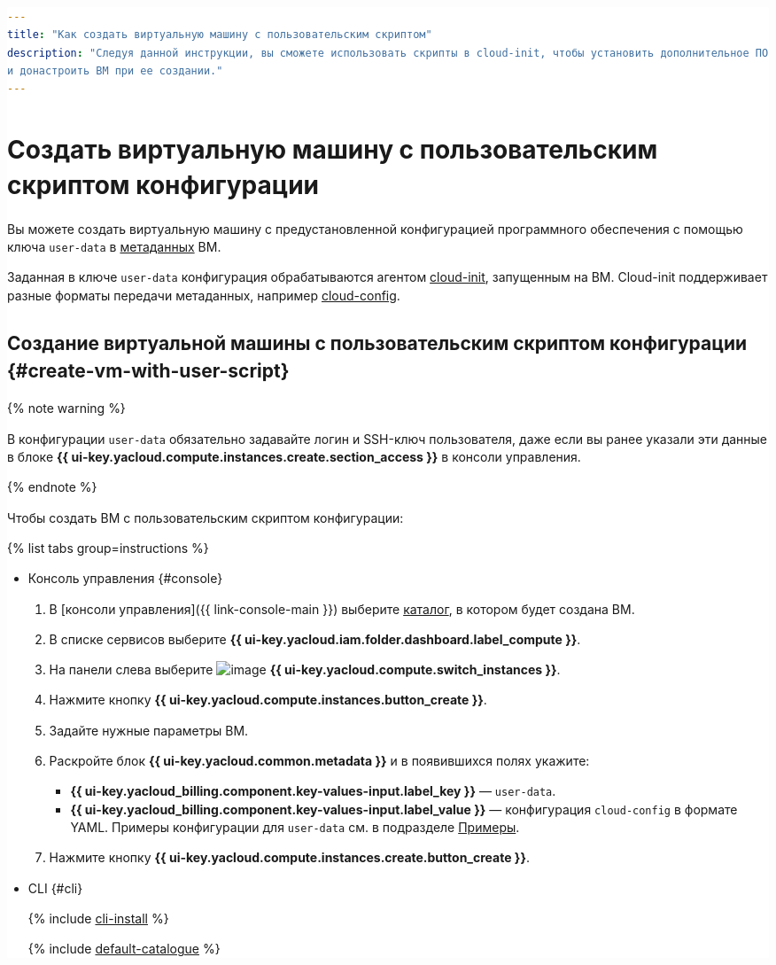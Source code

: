 ```yaml
---
title: "Как создать виртуальную машину с пользовательским скриптом"
description: "Следуя данной инструкции, вы сможете использовать скрипты в cloud-init, чтобы установить дополнительное ПО и донастроить ВМ при ее создании."
---
```


# Создать виртуальную машину с пользовательским скриптом конфигурации

Вы можете создать виртуальную машину с предустановленной конфигурацией программного обеспечения с помощью ключа `user-data` в [метаданных](../../concepts/vm-metadata.md) ВМ.

Заданная в ключе `user-data` конфигурация обрабатываются агентом [cloud-init](https://cloudinit.readthedocs.io/en/latest/), запущенным на ВМ. Cloud-init поддерживает разные форматы передачи метаданных, например [cloud-config](https://cloudinit.readthedocs.io/en/latest/reference/examples.html).

## Создание виртуальной машины с пользовательским скриптом конфигурации {#create-vm-with-user-script}

{% note warning %}

В конфигурации `user-data` обязательно задавайте логин и SSH-ключ пользователя, даже если вы ранее указали эти данные в блоке **{{ ui-key.yacloud.compute.instances.create.section_access }}** в консоли управления.

{% endnote %}

Чтобы создать ВМ с пользовательским скриптом конфигурации:

{% list tabs group=instructions %}

- Консоль управления {#console}

  1. В [консоли управления]({{ link-console-main }}) выберите [каталог](../../../resource-manager/concepts/resources-hierarchy.md#folder), в котором будет создана ВМ.
  1. В списке сервисов выберите **{{ ui-key.yacloud.iam.folder.dashboard.label_compute }}**.
  1. На панели слева выберите ![image](../../../_assets/console-icons/server.svg) **{{ ui-key.yacloud.compute.switch_instances }}**.
  1. Нажмите кнопку **{{ ui-key.yacloud.compute.instances.button_create }}**.
  1. Задайте нужные параметры ВМ.
  1. Раскройте блок **{{ ui-key.yacloud.common.metadata }}** и в появившихся полях укажите:

      * **{{ ui-key.yacloud_billing.component.key-values-input.label_key }}** — `user-data`.
      * **{{ ui-key.yacloud_billing.component.key-values-input.label_value }}** — конфигурация `cloud-config` в формате YAML. Примеры конфигурации для `user-data` см. в подразделе [Примеры](#examples).
      
  1. Нажмите кнопку **{{ ui-key.yacloud.compute.instances.create.button_create }}**.

- CLI {#cli}

  {% include [cli-install](../../../_includes/cli-install.md) %}

  {% include [default-catalogue](../../../_includes/default-catalogue.md) %}
